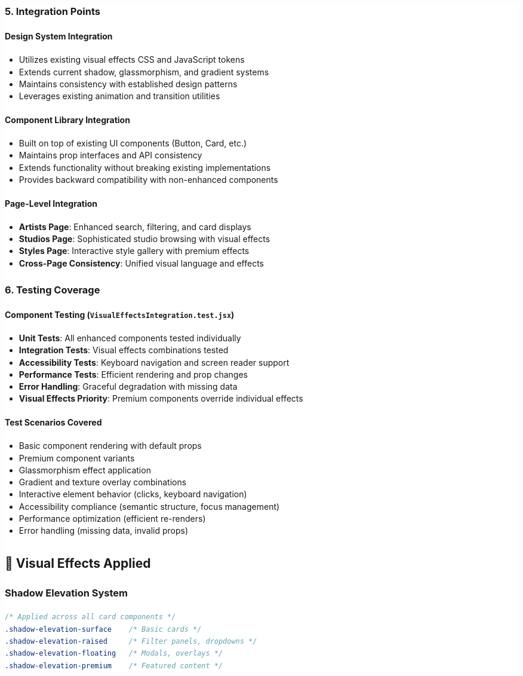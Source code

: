 ### 5. Integration Points

#### Design System Integration
- Utilizes existing visual effects CSS and JavaScript tokens
- Extends current shadow, glassmorphism, and gradient systems
- Maintains consistency with established design patterns
- Leverages existing animation and transition utilities

#### Component Library Integration
- Built on top of existing UI components (Button, Card, etc.)
- Maintains prop interfaces and API consistency
- Extends functionality without breaking existing implementations
- Provides backward compatibility with non-enhanced components

#### Page-Level Integration
- **Artists Page**: Enhanced search, filtering, and card displays
- **Studios Page**: Sophisticated studio browsing with visual effects
- **Styles Page**: Interactive style gallery with premium effects
- **Cross-Page Consistency**: Unified visual language and effects

### 6. Testing Coverage

#### Component Testing (`VisualEffectsIntegration.test.jsx`)
- **Unit Tests**: All enhanced components tested individually
- **Integration Tests**: Visual effects combinations tested
- **Accessibility Tests**: Keyboard navigation and screen reader support
- **Performance Tests**: Efficient rendering and prop changes
- **Error Handling**: Graceful degradation with missing data
- **Visual Effects Priority**: Premium components override individual effects

#### Test Scenarios Covered
- Basic component rendering with default props
- Premium component variants
- Glassmorphism effect application
- Gradient and texture overlay combinations
- Interactive element behavior (clicks, keyboard navigation)
- Accessibility compliance (semantic structure, focus management)
- Performance optimization (efficient re-renders)
- Error handling (missing data, invalid props)

## 🎨 Visual Effects Applied

### Shadow Elevation System
```css
/* Applied across all card components */
.shadow-elevation-surface    /* Basic cards */
.shadow-elevation-raised     /* Filter panels, dropdowns */
.shadow-elevation-floating   /* Modals, overlays */
.shadow-elevation-premium    /* Featured content */
```

